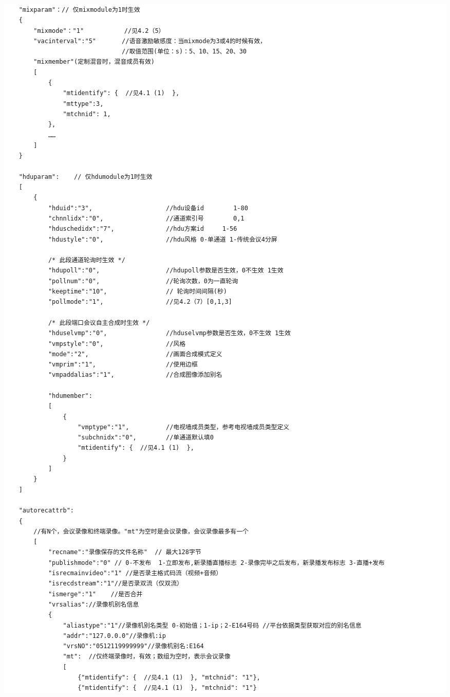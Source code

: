		"mixparam"：// 仅mixmodule为1时生效
		{
			"mixmode"："1"			//见4.2（5）
			"vacinterval":"5"		//语音激励敏感度：当mixmode为3或4的时候有效，
									//取值范围(单位：s)：5、10、15、20、30
			"mixmember"(定制混音时，混音成员有效)
			[
				{
					"mtidentify": {  //见4.1 (1)  },
					"mttype":3,
					"mtchnid": 1,
				},
				……
			]
		}

		"hduparam":    // 仅hdumodule为1时生效
		[
			{
				"hduid":"3",					//hdu设备id        1-80
				"chnnlidx":"0",					//通道索引号        0,1
				"hduschedidx":"7",				//hdu方案id     1-56
				"hdustyle":"0",					//hdu风格 0-单通道 1-传统会议4分屏

				/* 此段通道轮询时生效 */
				"hdupoll":"0",					//hdupoll参数是否生效，0不生效 1生效
				"pollnum":"0",					//轮询次数，0为一直轮询
				"keeptime":"10",				// 轮询时间间隔(秒)
				"pollmode":"1",					//见4.2（7）[0,1,3]

				/* 此段端口会议自主合成时生效 */
				"hduselvmp":"0",				//hduselvmp参数是否生效，0不生效 1生效
				"vmpstyle":"0",					//风格
				"mode":"2",						//画面合成模式定义
				"vmprim":"1",					//使用边框
				"vmpaddalias":"1",				//合成图像添加别名

				"hdumember":
				[
					{
						"vmptype":"1",			//电视墙成员类型，参考电视墙成员类型定义
						"subchnidx":"0",		//单通道默认填0
						"mtidentify": {  //见4.1 (1)  },
					}
				]
			}
		]

		"autorecattrb":
		{
			//有N个，会议录像和终端录像。"mt"为空时是会议录像，会议录像最多有一个
			[
				"recname":"录像保存的文件名称"  // 最大128字节
				"publishmode":"0" // 0-不发布  1-立即发布,新录播直播标志 2-录像完毕之后发布，新录播发布标志 3-直播+发布
				"isrecmainvideo":"1" //是否录主格式码流（视频+音频）
				"isrecdstream":"1"//是否录双流（仅双流）
				"ismerge":"1"    //是否合并
				"vrsalias"://录像机别名信息
				{
					"aliastype":"1"//录像机别名类型 0-初始值；1-ip；2-E164号码 //平台依据类型获取对应的别名信息
					"addr":"127.0.0.0"//录像机:ip
					"vrsNO":"0512119999999"//录像机别名:E164
					"mt":  //仅终端录像时，有效；数组为空时，表示会议录像
					[
						{"mtidentify": {  //见4.1 (1)  }, "mtchnid": "1"},
						{"mtidentify": {  //见4.1 (1)  }, "mtchnid": "1"}